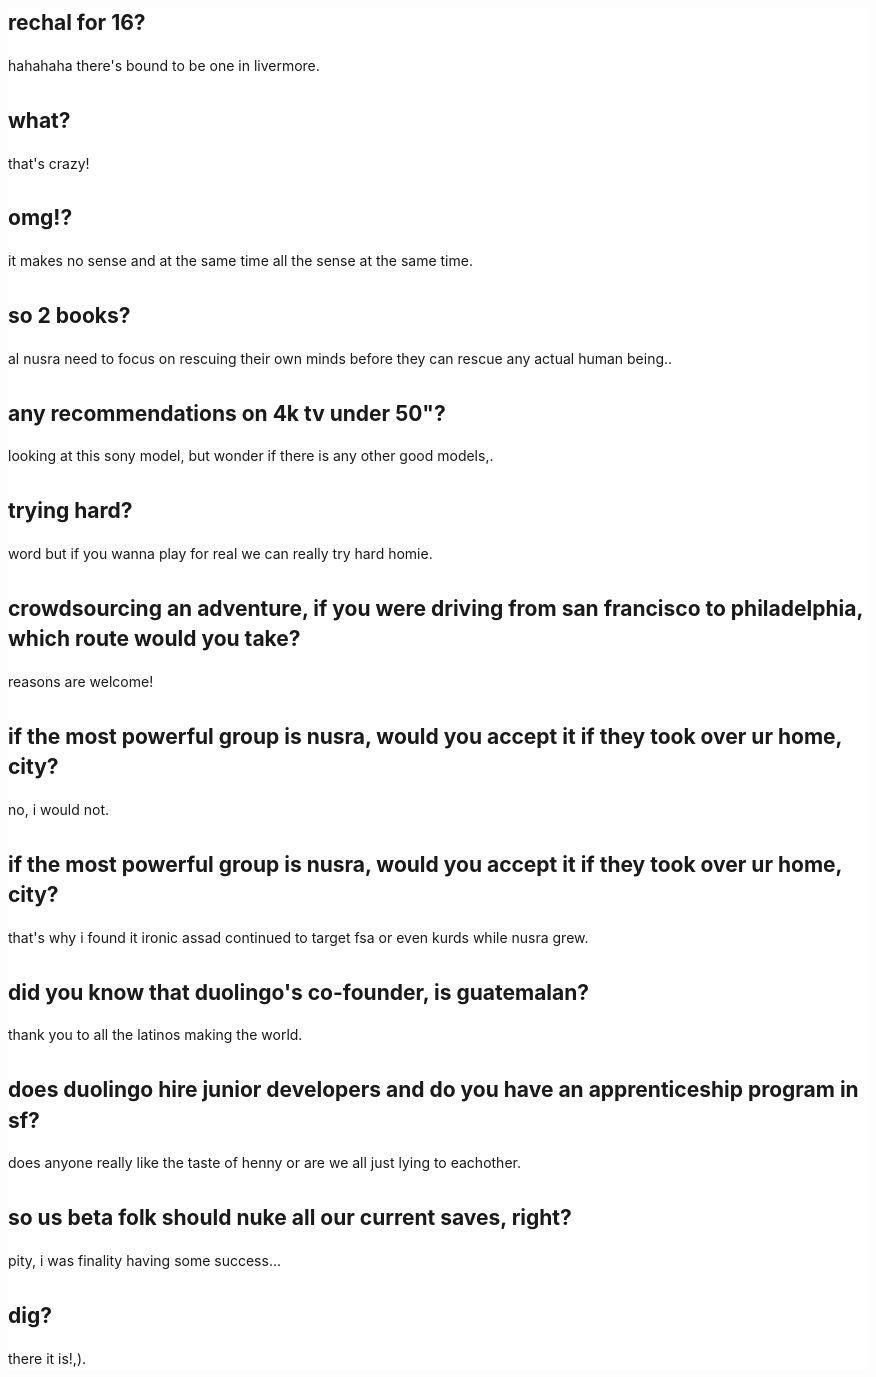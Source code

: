 ## rechal for 16?
hahahaha there's bound to be one in livermore.

## what?
that's crazy!

## omg!?
it makes no sense and at the same time all the sense at the same time.

## so 2 books?
al nusra need to focus on rescuing their own minds before they can rescue any actual human being..

## any recommendations on 4k tv under 50"?
looking at this sony model, but wonder if there is any other good models,.

## trying hard?
word but if you wanna play for real we can really try hard homie.

## crowdsourcing an adventure, if you were driving from san francisco to philadelphia, which route would you take?
reasons are welcome!

## if the most powerful group is nusra, would you accept it if they took over ur home, city?
no, i would not.

## if the most powerful group is nusra, would you accept it if they took over ur home, city?
that's why i found it ironic assad continued to target fsa or even kurds while nusra grew.

## did you know that duolingo's co-founder, is guatemalan?
thank you to all the latinos making the world.

## does duolingo hire junior developers and do you have an apprenticeship program in sf?
does anyone really like the taste of henny or are we all just lying to eachother.

## so us beta folk should nuke all our current saves, right?
pity, i was finality having some success...

## dig?
there it is!,).
